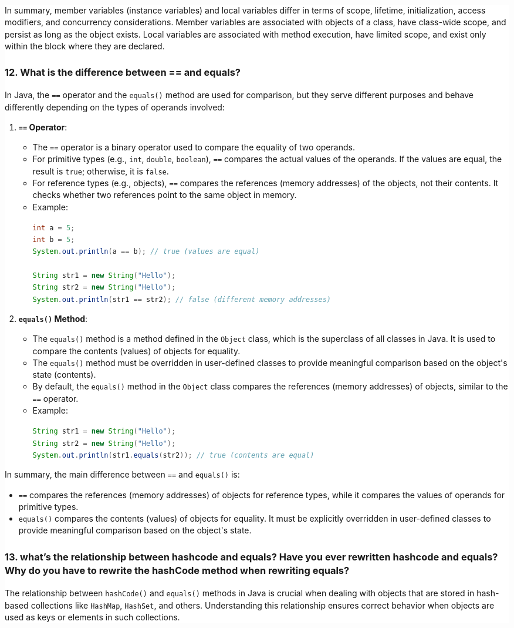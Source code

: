 In summary, member variables (instance variables) and local variables differ in terms of scope, lifetime, initialization, access modifiers, and concurrency considerations. Member variables are associated with objects of a class, have class-wide scope, and persist as long as the object exists. Local variables are associated with method execution, have limited scope, and exist only within the block where they are declared.
### 12. What is the difference between == and equals?
In Java, the `==` operator and the `equals()` method are used for comparison, but they serve different purposes and behave differently depending on the types of operands involved:

1. **`==` Operator**:
    - The `==` operator is a binary operator used to compare the equality of two operands.
    - For primitive types (e.g., `int`, `double`, `boolean`), `==` compares the actual values of the operands. If the values are equal, the result is `true`; otherwise, it is `false`.
    - For reference types (e.g., objects), `==` compares the references (memory addresses) of the objects, not their contents. It checks whether two references point to the same object in memory.
    - Example:
      ```java
      int a = 5;
      int b = 5;
      System.out.println(a == b); // true (values are equal)
      
      String str1 = new String("Hello");
      String str2 = new String("Hello");
      System.out.println(str1 == str2); // false (different memory addresses)
      ```

2. **`equals()` Method**:
    - The `equals()` method is a method defined in the `Object` class, which is the superclass of all classes in Java. It is used to compare the contents (values) of objects for equality.
    - The `equals()` method must be overridden in user-defined classes to provide meaningful comparison based on the object's state (contents).
    - By default, the `equals()` method in the `Object` class compares the references (memory addresses) of objects, similar to the `==` operator.
    - Example:
      ```java
      String str1 = new String("Hello");
      String str2 = new String("Hello");
      System.out.println(str1.equals(str2)); // true (contents are equal)
      ```

In summary, the main difference between `==` and `equals()` is:

- `==` compares the references (memory addresses) of objects for reference types, while it compares the values of operands for primitive types.
- `equals()` compares the contents (values) of objects for equality. It must be explicitly overridden in user-defined classes to provide meaningful comparison based on the object's state.
### 13. what’s the relationship between hashcode and equals? Have you ever rewritten hashcode and equals? Why do you have to rewrite the hashCode method when rewriting equals?
The relationship between `hashCode()` and `equals()` methods in Java is crucial when dealing with objects that are stored in hash-based collections like `HashMap`, `HashSet`, and others. Understanding this relationship ensures correct behavior when objects are used as keys or elements in such collections.
